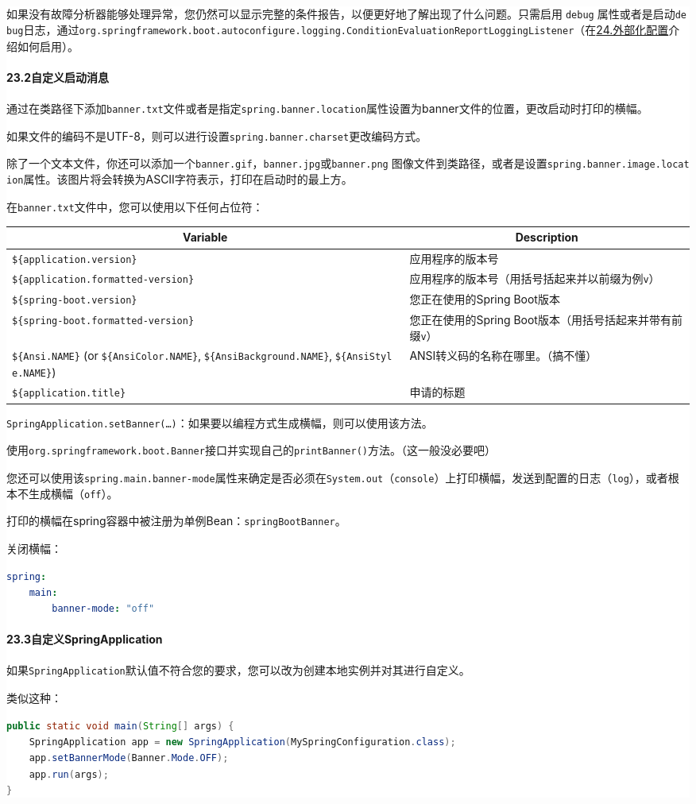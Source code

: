 如果没有故障分析器能够处理异常，您仍然可以显示完整的条件报告，以便更好地了解出现了什么问题。只需启用 `debug` 属性或者是启动`debug`日志，通过`org.springframework.boot.autoconfigure.logging.ConditionEvaluationReportLoggingListener`（在<a href="#24.外部化配置">24.外部化配置</a>介绍如何启用）。

#### 23.2自定义启动消息

通过在类路径下添加`banner.txt`文件或者是指定`spring.banner.location`属性设置为banner文件的位置，更改启动时打印的横幅。

如果文件的编码不是UTF-8，则可以进行设置`spring.banner.charset`更改编码方式。

除了一个文本文件，你还可以添加一个`banner.gif`，`banner.jpg`或`banner.png` 图像文件到类路径，或者是设置`spring.banner.image.location`属性。该图片将会转换为ASCII字符表示，打印在启动时的最上方。

在`banner.txt`文件中，您可以使用以下任何占位符：

| Variable                                                     | Description                                              |
| ------------------------------------------------------------ | -------------------------------------------------------- |
| `${application.version}`                                     | 应用程序的版本号                                         |
| `${application.formatted-version}`                           | 应用程序的版本号（用括号括起来并以前缀为例`v`）          |
| `${spring-boot.version}`                                     | 您正在使用的Spring Boot版本                              |
| `${spring-boot.formatted-version}`                           | 您正在使用的Spring Boot版本（用括号括起来并带有前缀`v`） |
| `${Ansi.NAME}` (or `${AnsiColor.NAME}`, `${AnsiBackground.NAME}`, `${AnsiStyle.NAME}`) | ANSI转义码的名称在哪里。（搞不懂）                       |
| `${application.title}`                                       | 申请的标题                                               |

`SpringApplication.setBanner(…)`：如果要以编程方式生成横幅，则可以使用该方法。

使用`org.springframework.boot.Banner`接口并实现自己的`printBanner()`方法。（这一般没必要吧）

您还可以使用该`spring.main.banner-mode`属性来确定是否必须在`System.out`（`console`）上打印横幅，发送到配置的日志（`log`），或者根本不生成横幅（`off`）。

打印的横幅在spring容器中被注册为单例Bean：`springBootBanner`。

关闭横幅：

```yaml
spring:
	main:
		banner-mode: "off"
```

#### 23.3自定义SpringApplication

如果`SpringApplication`默认值不符合您的要求，您可以改为创建本地实例并对其进行自定义。

类似这种：

```java
public static void main(String[] args) {
	SpringApplication app = new SpringApplication(MySpringConfiguration.class);
	app.setBannerMode(Banner.Mode.OFF);
	app.run(args);
}
```
